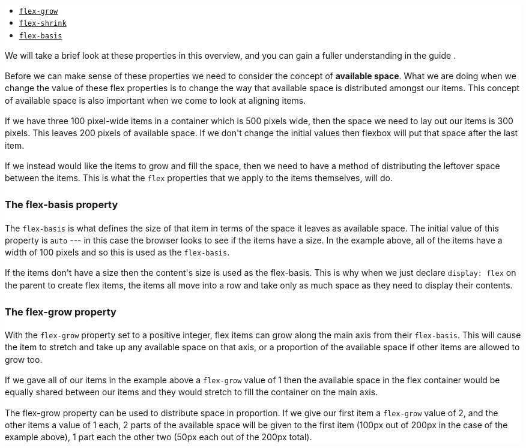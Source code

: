 - [`flex-grow`](flex-grow.md)
- [`flex-shrink`](flex-shrink.md)
- [`flex-basis`](flex-basis.md)

We will take a brief look at these properties in this overview, and you
can gain a fuller understanding in the guide [](controlling_ratios_of_flex_items_along_the_main_axis.md).

Before we can make sense of these properties we need to consider the
concept of **available space**. What we are doing when we change the
value of these flex properties is to change the way that available space
is distributed amongst our items. This concept of available space is
also important when we come to look at aligning items.

If we have three 100 pixel-wide items in a container which is 500 pixels
wide, then the space we need to lay out our items is 300 pixels. This
leaves 200 pixels of available space. If we don\'t change the initial
values then flexbox will put that space after the last item.

If we instead would like the items to grow and fill the space, then we
need to have a method of distributing the leftover space between the
items. This is what the `flex` properties that we apply to the items
themselves, will do.

### The flex-basis property

The `flex-basis` is what defines the size of that item in terms of the
space it leaves as available space. The initial value of this property
is `auto` --- in this case the browser looks to see if the items have a
size. In the example above, all of the items have a width of 100 pixels
and so this is used as the `flex-basis`.

If the items don\'t have a size then the content\'s size is used as the
flex-basis. This is why when we just declare `display: flex` on the
parent to create flex items, the items all move into a row and take only
as much space as they need to display their contents.

### The flex-grow property

With the `flex-grow` property set to a positive integer, flex items can
grow along the main axis from their `flex-basis`. This will cause the
item to stretch and take up any available space on that axis, or a
proportion of the available space if other items are allowed to grow
too.

If we gave all of our items in the example above a `flex-grow` value of
1 then the available space in the flex container would be equally shared
between our items and they would stretch to fill the container on the
main axis.

The flex-grow property can be used to distribute space in proportion. If
we give our first item a `flex-grow` value of 2, and the other items a
value of 1 each, 2 parts of the available space will be given to the
first item (100px out of 200px in the case of the example above), 1 part
each the other two (50px each out of the 200px total).
